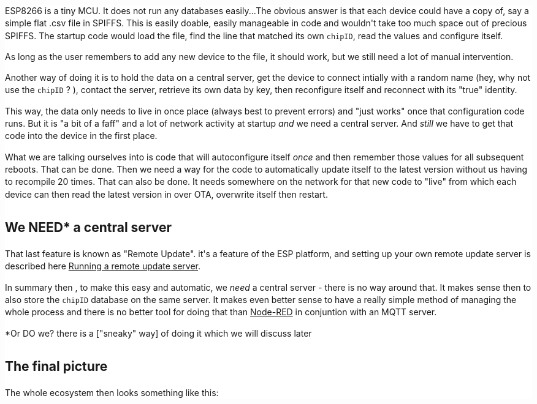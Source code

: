 ESP8266 is a tiny MCU. It does not run any databases easily...The obvious answer is that each device could have a copy of, say a simple flat .csv file in SPIFFS. This is easily doable, easily manageable in code and wouldn't take too much space out of precious SPIFFS. The startup code would load the file, find the line that matched its own `chipID`, read the values and configure itself.

As long as the user remembers to add any new device to the file, it should work, but we still need a lot of manual intervention.

Another way of doing it is to hold the data on a central server, get the device to connect intially with a random name (hey, why not use the  `chipID` ? ), contact the server, retrieve its own data by key, then reconfigure itself and reconnect with its "true" identity.

This way, the data only needs to live in once place (always best to prevent errors) and "just works" once that configuration code runs. But it is "a bit of a faff" and a lot of network activity at startup *and* we need a central server. And *still* we have to get that code into the device in the first place.

What we are talking ourselves into is code that will autoconfigure itself *once* and then remember those values for all subsequent reboots. That can be done. Then we need a way for the code to automatically update itself to the latest version without us having to recompile 20 times. That can also be done. It needs somewhere on the network for that new code to "live" from which each device can then read the latest version in over OTA, overwrite itself then restart.

## We NEED* a central server

That last feature is known as "Remote Update". it's a feature of the ESP platform, and setting up your own remote update server is described here [Running a remote update server](rusrv.md).

In summary then , to make this easy and automatic, we *need* a central server - there is no way around that. It makes sense then to also store the `chipID` database on the same server. It makes even better sense to have a really simple method of managing the whole process and there is no better tool for doing that than [Node-RED](http://nodered.org) in conjuntion with an MQTT server.

*Or DO we? there is a ["sneaky" way] of doing it which we will discuss later

## The final picture

The whole ecosystem then looks something like this:
